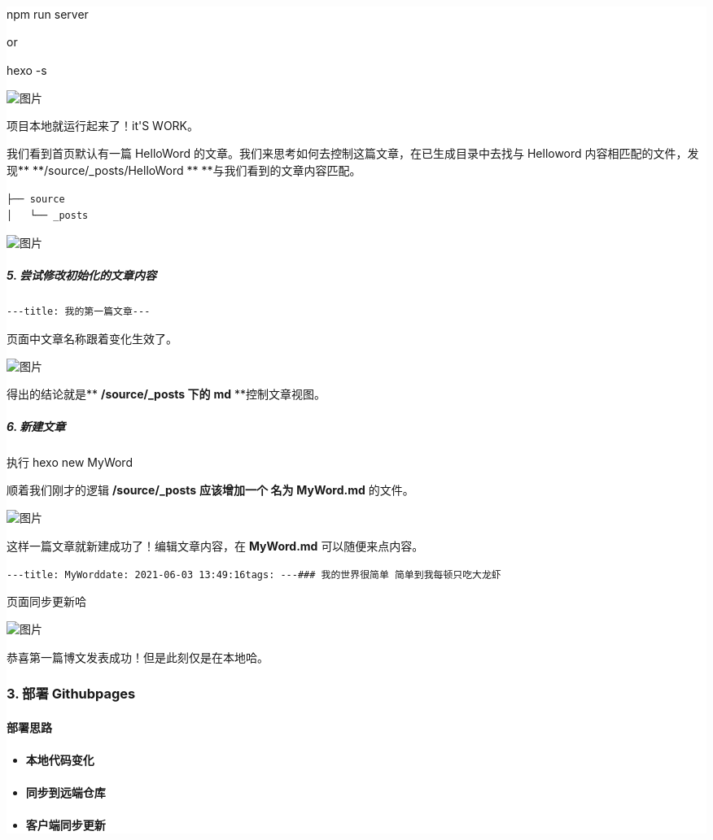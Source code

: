 npm run server

or

hexo -s

![图片](https://mmbiz.qpic.cn/mmbiz_png/nVsZGO5dvqmmRibzfMYDxOzwTftu4mtsTPHYQ0guwbKZwJOQPHF38Isibk4XzCibP6yhHYyibUBCM8zDMgvm7wNhibQ/640?wx_fmt=png&wxfrom=5&wx_lazy=1&wx_co=1)

项目本地就运行起来了！it'S WORK。

我们看到首页默认有一篇 HelloWord 的文章。我们来思考如何去控制这篇文章，在已生成目录中去找与 Helloword 内容相匹配的文件，发现** **/source/_posts/HelloWord ** **与我们看到的文章内容匹配。

```js
├── source
│   └── _posts
```

![图片](https://mmbiz.qpic.cn/mmbiz_png/nVsZGO5dvqmmRibzfMYDxOzwTftu4mtsT1jrbmhCvHV92FsjSAnNTsDKDczVjqLo3Np1vvZwhdp0lJpBz0ShAPw/640?wx_fmt=png&wxfrom=5&wx_lazy=1&wx_co=1)

##### **5. 尝试修改初始化的文章内容**

```
---title: 我的第一篇文章---
```

页面中文章名称跟着变化生效了。

![图片](https://mmbiz.qpic.cn/mmbiz_png/nVsZGO5dvqmmRibzfMYDxOzwTftu4mtsTXPcNvibExpHeOxrjibL80BamyNchLq2XqtERibia3FcWDKWFs0ucBGdUPQ/640?wx_fmt=png&wxfrom=5&wx_lazy=1&wx_co=1)

得出的结论就是** **/source/_posts 下的** **md** **控制文章视图。

##### **6. 新建文章**

执行 hexo new MyWord

顺着我们刚才的逻辑 **/source/_posts** **应该增加一个 名为** **MyWord.md**  的文件。

![图片](https://mmbiz.qpic.cn/mmbiz_png/nVsZGO5dvqmmRibzfMYDxOzwTftu4mtsTV8pfY8ONGic1ITepWibODKbxmib6X6sEI2gV2T43OeUqxGv1ZEyw9d9PQ/640?wx_fmt=png&wxfrom=5&wx_lazy=1&wx_co=1)

这样一篇文章就新建成功了！编辑文章内容，在 **MyWord.md** 可以随便来点内容。

```
---title: MyWorddate: 2021-06-03 13:49:16tags: ---### 我的世界很简单 简单到我每顿只吃大龙虾
```

页面同步更新哈

![图片](https://mmbiz.qpic.cn/mmbiz_png/nVsZGO5dvqmmRibzfMYDxOzwTftu4mtsTeibLGEPvYuxSgRialoU3t2KEwK1SzY8d5jyYI6sb5q3x65XJeibbIozjA/640?wx_fmt=png&wxfrom=5&wx_lazy=1&wx_co=1)

恭喜第一篇博文发表成功！但是此刻仅是在本地哈。

### **3. 部署 Githubpages**

#### **部署思路**

* #### 本地代码变化
* #### 同步到远端仓库
* #### 客户端同步更新
